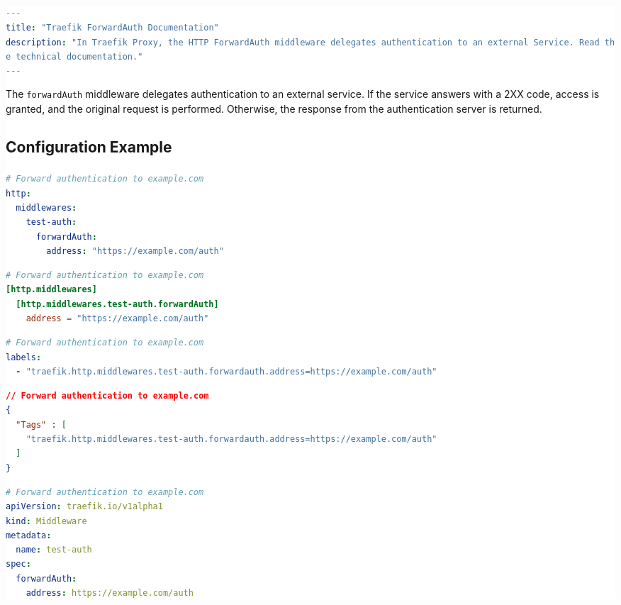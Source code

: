 ```yaml
---
title: "Traefik ForwardAuth Documentation"
description: "In Traefik Proxy, the HTTP ForwardAuth middleware delegates authentication to an external Service. Read the technical documentation."
---
```


The `forwardAuth` middleware delegates authentication to an external service.
If the service answers with a 2XX code, access is granted, and the original request is performed.
Otherwise, the response from the authentication server is returned.

## Configuration Example

```yaml tab="Structured (YAML)"
# Forward authentication to example.com
http:
  middlewares:
    test-auth:
      forwardAuth:
        address: "https://example.com/auth"
```

```toml tab="Structured (TOML)"
# Forward authentication to example.com
[http.middlewares]
  [http.middlewares.test-auth.forwardAuth]
    address = "https://example.com/auth"
```

```yaml tab="Labels"
# Forward authentication to example.com
labels:
  - "traefik.http.middlewares.test-auth.forwardauth.address=https://example.com/auth"
```

```json tab="Tags"
// Forward authentication to example.com
{
  "Tags" : [
    "traefik.http.middlewares.test-auth.forwardauth.address=https://example.com/auth"
  ]
}
```

```yaml tab="Kubernetes"
# Forward authentication to example.com
apiVersion: traefik.io/v1alpha1
kind: Middleware
metadata:
  name: test-auth
spec:
  forwardAuth:
    address: https://example.com/auth
```
